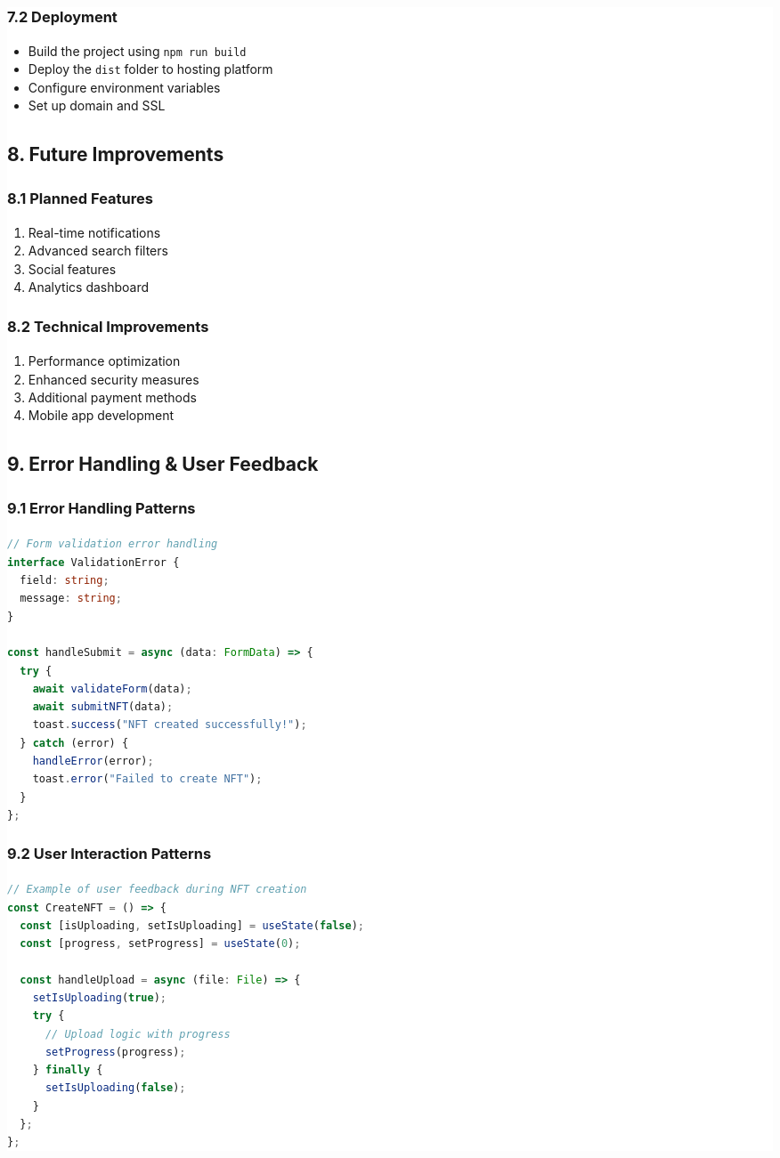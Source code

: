 ### 7.2 Deployment
- Build the project using `npm run build`
- Deploy the `dist` folder to hosting platform
- Configure environment variables
- Set up domain and SSL

## 8. Future Improvements

### 8.1 Planned Features
1. Real-time notifications
2. Advanced search filters
3. Social features
4. Analytics dashboard

### 8.2 Technical Improvements
1. Performance optimization
2. Enhanced security measures
3. Additional payment methods
4. Mobile app development

## 9. Error Handling & User Feedback

### 9.1 Error Handling Patterns
```typescript
// Form validation error handling
interface ValidationError {
  field: string;
  message: string;
}

const handleSubmit = async (data: FormData) => {
  try {
    await validateForm(data);
    await submitNFT(data);
    toast.success("NFT created successfully!");
  } catch (error) {
    handleError(error);
    toast.error("Failed to create NFT");
  }
};
```

### 9.2 User Interaction Patterns
```typescript
// Example of user feedback during NFT creation
const CreateNFT = () => {
  const [isUploading, setIsUploading] = useState(false);
  const [progress, setProgress] = useState(0);

  const handleUpload = async (file: File) => {
    setIsUploading(true);
    try {
      // Upload logic with progress
      setProgress(progress);
    } finally {
      setIsUploading(false);
    }
  };
};
```
